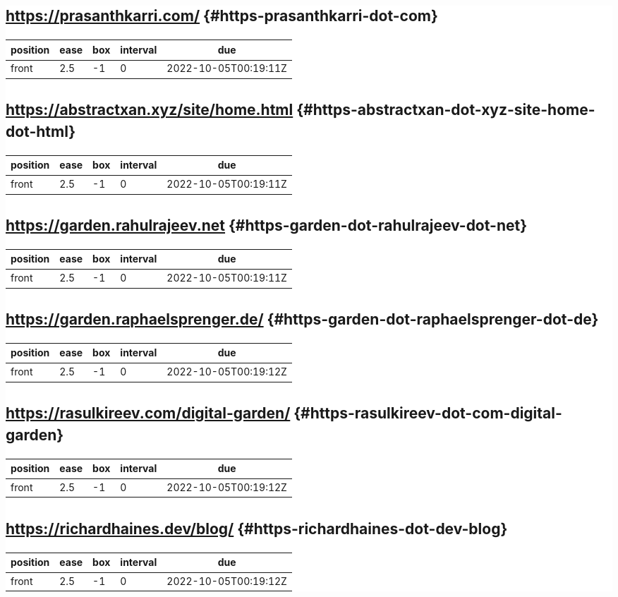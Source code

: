 
## <https://prasanthkarri.com/> {#https-prasanthkarri-dot-com}

| position | ease | box | interval | due                  |
|----------|------|-----|----------|----------------------|
| front    | 2.5  | -1  | 0        | 2022-10-05T00:19:11Z |


## <https://abstractxan.xyz/site/home.html> {#https-abstractxan-dot-xyz-site-home-dot-html}

| position | ease | box | interval | due                  |
|----------|------|-----|----------|----------------------|
| front    | 2.5  | -1  | 0        | 2022-10-05T00:19:11Z |


## <https://garden.rahulrajeev.net> {#https-garden-dot-rahulrajeev-dot-net}

| position | ease | box | interval | due                  |
|----------|------|-----|----------|----------------------|
| front    | 2.5  | -1  | 0        | 2022-10-05T00:19:11Z |


## <https://garden.raphaelsprenger.de/> {#https-garden-dot-raphaelsprenger-dot-de}

| position | ease | box | interval | due                  |
|----------|------|-----|----------|----------------------|
| front    | 2.5  | -1  | 0        | 2022-10-05T00:19:12Z |


## <https://rasulkireev.com/digital-garden/> {#https-rasulkireev-dot-com-digital-garden}

| position | ease | box | interval | due                  |
|----------|------|-----|----------|----------------------|
| front    | 2.5  | -1  | 0        | 2022-10-05T00:19:12Z |


## <https://richardhaines.dev/blog/> {#https-richardhaines-dot-dev-blog}

| position | ease | box | interval | due                  |
|----------|------|-----|----------|----------------------|
| front    | 2.5  | -1  | 0        | 2022-10-05T00:19:12Z |

